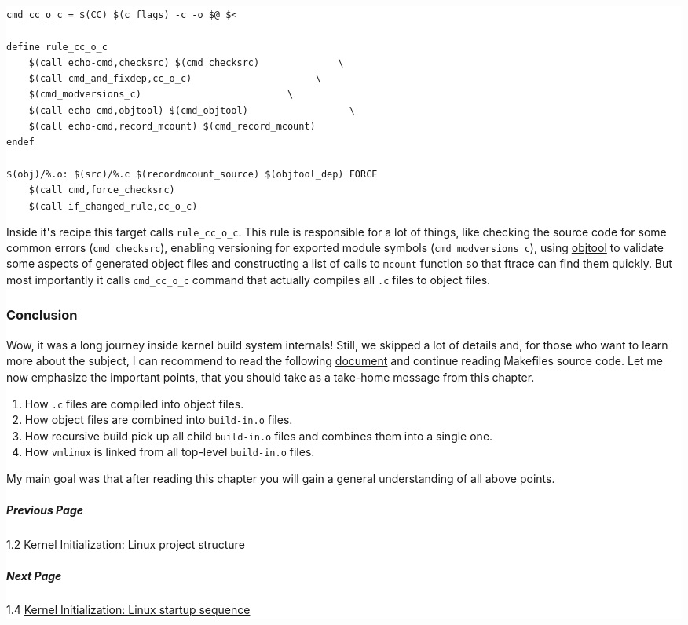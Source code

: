   ```
  cmd_cc_o_c = $(CC) $(c_flags) -c -o $@ $<

  define rule_cc_o_c
      $(call echo-cmd,checksrc) $(cmd_checksrc)              \
      $(call cmd_and_fixdep,cc_o_c)                      \
      $(cmd_modversions_c)                          \
      $(call echo-cmd,objtool) $(cmd_objtool)                  \
      $(call echo-cmd,record_mcount) $(cmd_record_mcount)
  endef

  $(obj)/%.o: $(src)/%.c $(recordmcount_source) $(objtool_dep) FORCE
      $(call cmd,force_checksrc)
      $(call if_changed_rule,cc_o_c)
  ```

  Inside it's recipe this target calls `rule_cc_o_c`. This rule is responsible for a lot of things, like checking the source code for some common errors (`cmd_checksrc`), enabling versioning for exported module symbols (`cmd_modversions_c`), using [objtool](https://github.com/torvalds/linux/tree/v4.14/tools/objtool) to validate some aspects of generated object files and constructing a list of calls to `mcount` function so that [ftrace](https://github.com/torvalds/linux/blob/v4.14/Documentation/trace/ftrace.txt) can find them quickly. But most importantly it calls `cmd_cc_o_c` command that actually compiles all `.c` files to object files. 

### Conclusion

Wow, it was a long journey inside kernel build system internals! Still, we skipped a lot of details and, for those who want to learn more about the subject, I can recommend to read the following [document](https://github.com/torvalds/linux/blob/v4.14/Documentation/kbuild/makefiles.txt) and continue reading Makefiles source code. Let me now emphasize the important points, that you should take as a take-home message from this chapter.

1. How `.c` files are compiled into object files.
1. How object files are combined into `build-in.o` files.
1. How  recursive build pick up all child `build-in.o` files and combines them into a single one.
1. How `vmlinux` is linked from all top-level `build-in.o` files.

My main goal was that after reading this chapter you will gain a general understanding of all above points.

##### Previous Page

1.2 [Kernel Initialization: Linux project structure](../../../docs/lesson01/linux/project-structure.md)

##### Next Page

1.4 [Kernel Initialization: Linux startup sequence](../../../docs/lesson01/linux/kernel-startup.md)
